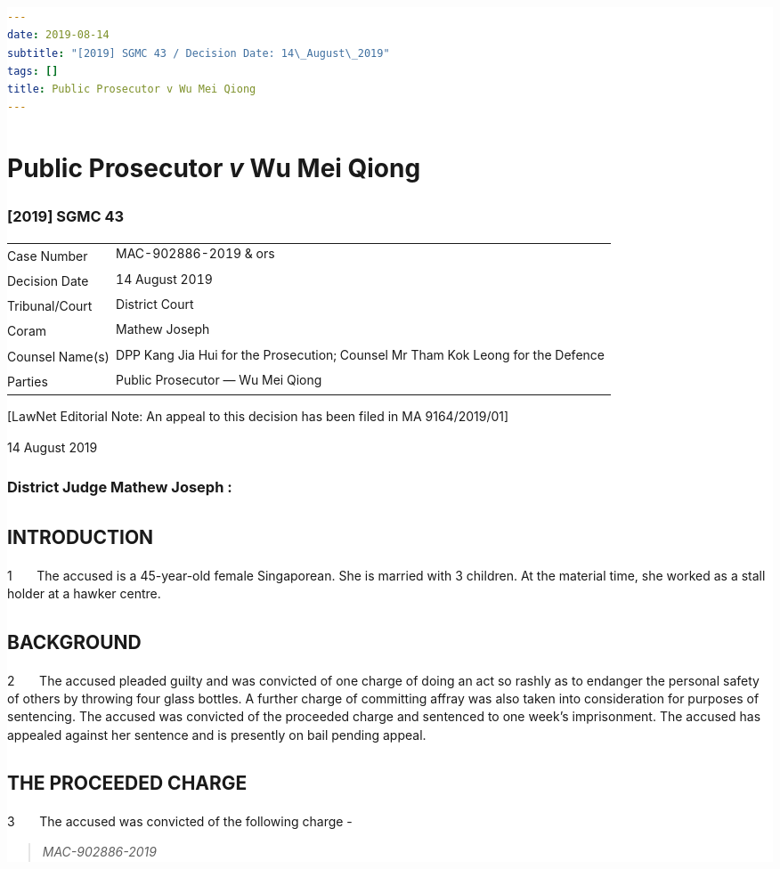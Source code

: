 ```yaml
---
date: 2019-08-14
subtitle: "[2019] SGMC 43 / Decision Date: 14\_August\_2019"
tags: []
title: Public Prosecutor v Wu Mei Qiong
---
```

# Public Prosecutor _v_ Wu Mei Qiong  

### \[2019\] SGMC 43

<table id="info-table"><tbody><tr class="info-row"><td class="txt-label" style="padding: 4px 0px; white-space: nowrap" valign="top">Case Number</td><td class="txt-body">MAC-902886-2019 &amp; ors</td></tr><tr class="info-row"><td class="txt-label" style="padding: 4px 0px; white-space: nowrap" valign="top">Decision Date</td><td class="txt-body">14 August 2019</td></tr><tr class="info-row"><td class="txt-label" style="padding: 4px 0px; white-space: nowrap" valign="top">Tribunal/Court</td><td class="txt-body">District Court</td></tr><tr class="info-row"><td class="txt-label" style="padding: 4px 0px; white-space: nowrap" valign="top">Coram</td><td class="txt-body">Mathew Joseph</td></tr><tr class="info-row"><td class="txt-label" style="padding: 4px 0px; white-space: nowrap" valign="top">Counsel Name(s)</td><td class="txt-body">DPP Kang Jia Hui for the Prosecution; Counsel Mr Tham Kok Leong for the Defence</td></tr><tr class="info-row"><td class="txt-label" style="padding: 4px 0px; white-space: nowrap" valign="top">Parties</td><td class="txt-body">Public Prosecutor — Wu Mei Qiong</td></tr></tbody></table>

\[LawNet Editorial Note: An appeal to this decision has been filed in MA 9164/2019/01\]

14 August 2019

### District Judge Mathew Joseph :

## INTRODUCTION

1       The accused is a 45-year-old female Singaporean. She is married with 3 children. At the material time, she worked as a stall holder at a hawker centre.

## BACKGROUND

2       The accused pleaded guilty and was convicted of one charge of doing an act so rashly as to endanger the personal safety of others by throwing four glass bottles. A further charge of committing affray was also taken into consideration for purposes of sentencing. The accused was convicted of the proceeded charge and sentenced to one week’s imprisonment. The accused has appealed against her sentence and is presently on bail pending appeal.

## THE PROCEEDED CHARGE

3       The accused was convicted of the following charge -

> _MAC-902886-2019_
